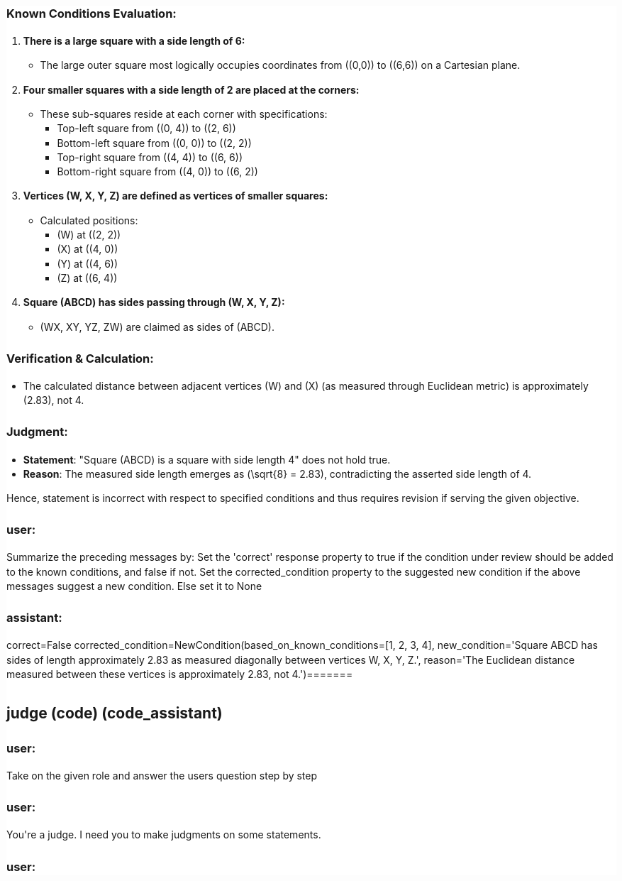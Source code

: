 ### Known Conditions Evaluation:
1. **There is a large square with a side length of 6:**
   - The large outer square most logically occupies coordinates from \((0,0)\) to \((6,6)\) on a Cartesian plane.

2. **Four smaller squares with a side length of 2 are placed at the corners:**
   - These sub-squares reside at each corner with specifications:
     - Top-left square from \((0, 4)\) to \((2, 6)\)
     - Bottom-left square from \((0, 0)\) to \((2, 2)\)
     - Top-right square from \((4, 4)\) to \((6, 6)\)
     - Bottom-right square from \((4, 0)\) to \((6, 2)\)

3. **Vertices \(W, X, Y, Z\) are defined as vertices of smaller squares:**
   - Calculated positions:
     - \(W\) at \((2, 2)\)
     - \(X\) at \((4, 0)\)
     - \(Y\) at \((4, 6)\)
     - \(Z\) at \((6, 4)\)

4. **Square \(ABCD\) has sides passing through \(W, X, Y, Z\):**
   - \(WX, XY, YZ, ZW\) are claimed as sides of \(ABCD\).

### Verification & Calculation:
- The calculated distance between adjacent vertices \(W\) and \(X\) (as measured through Euclidean metric) is approximately \(2.83\), not 4.
  
### Judgment:
- **Statement**: "Square \(ABCD\) is a square with side length 4" does not hold true.
- **Reason**: The measured side length emerges as \(\sqrt{8} = 2.83\), contradicting the asserted side length of 4.
  
Hence, statement is incorrect with respect to specified conditions and thus requires revision if serving the given objective.
### user: 
Summarize the preceding messages by: 
            Set the 'correct' response property to true if the condition under review should be added to the known conditions, and false if not.
            Set the corrected_condition property to the suggested new condition if the above messages suggest a new condition. Else set it to None
### assistant: 
correct=False corrected_condition=NewCondition(based_on_known_conditions=[1, 2, 3, 4], new_condition='Square ABCD has sides of length approximately 2.83 as measured diagonally between vertices W, X, Y, Z.', reason='The Euclidean distance measured between these vertices is approximately 2.83, not 4.')=======
## judge (code) (code_assistant)
### user: 
Take on the given role and answer the users question step by step
### user: 
You're a judge. I need you to make judgments on some statements. 
### user: 
